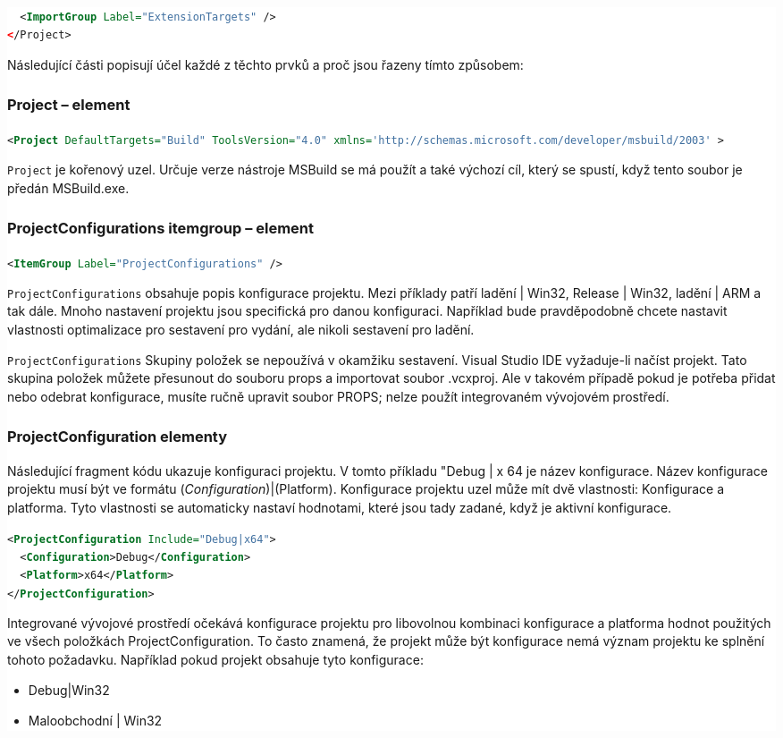 ```xml
  <ImportGroup Label="ExtensionTargets" />
</Project>
```

Následující části popisují účel každé z těchto prvků a proč jsou řazeny tímto způsobem:

### <a name="project-element"></a>Project – element

```xml
<Project DefaultTargets="Build" ToolsVersion="4.0" xmlns='http://schemas.microsoft.com/developer/msbuild/2003' >
```

`Project` je kořenový uzel. Určuje verze nástroje MSBuild se má použít a také výchozí cíl, který se spustí, když tento soubor je předán MSBuild.exe.

### <a name="projectconfigurations-itemgroup-element"></a>ProjectConfigurations itemgroup – element

```xml
<ItemGroup Label="ProjectConfigurations" />
```

`ProjectConfigurations` obsahuje popis konfigurace projektu. Mezi příklady patří ladění | Win32, Release | Win32, ladění | ARM a tak dále. Mnoho nastavení projektu jsou specifická pro danou konfiguraci. Například bude pravděpodobně chcete nastavit vlastnosti optimalizace pro sestavení pro vydání, ale nikoli sestavení pro ladění.

`ProjectConfigurations` Skupiny položek se nepoužívá v okamžiku sestavení. Visual Studio IDE vyžaduje-li načíst projekt. Tato skupina položek můžete přesunout do souboru props a importovat soubor .vcxproj. Ale v takovém případě pokud je potřeba přidat nebo odebrat konfigurace, musíte ručně upravit soubor PROPS; nelze použít integrovaném vývojovém prostředí.

### <a name="projectconfiguration-elements"></a>ProjectConfiguration elementy

Následující fragment kódu ukazuje konfiguraci projektu. V tomto příkladu "Debug | x 64 je název konfigurace. Název konfigurace projektu musí být ve formátu $(Configuration)|$(Platform). Konfigurace projektu uzel může mít dvě vlastnosti: Konfigurace a platforma. Tyto vlastnosti se automaticky nastaví hodnotami, které jsou tady zadané, když je aktivní konfigurace.

```xml
<ProjectConfiguration Include="Debug|x64">
  <Configuration>Debug</Configuration>
  <Platform>x64</Platform>
</ProjectConfiguration>
```

Integrované vývojové prostředí očekává konfigurace projektu pro libovolnou kombinaci konfigurace a platforma hodnot použitých ve všech položkách ProjectConfiguration. To často znamená, že projekt může být konfigurace nemá význam projektu ke splnění tohoto požadavku. Například pokud projekt obsahuje tyto konfigurace:

- Debug|Win32

- Maloobchodní | Win32
